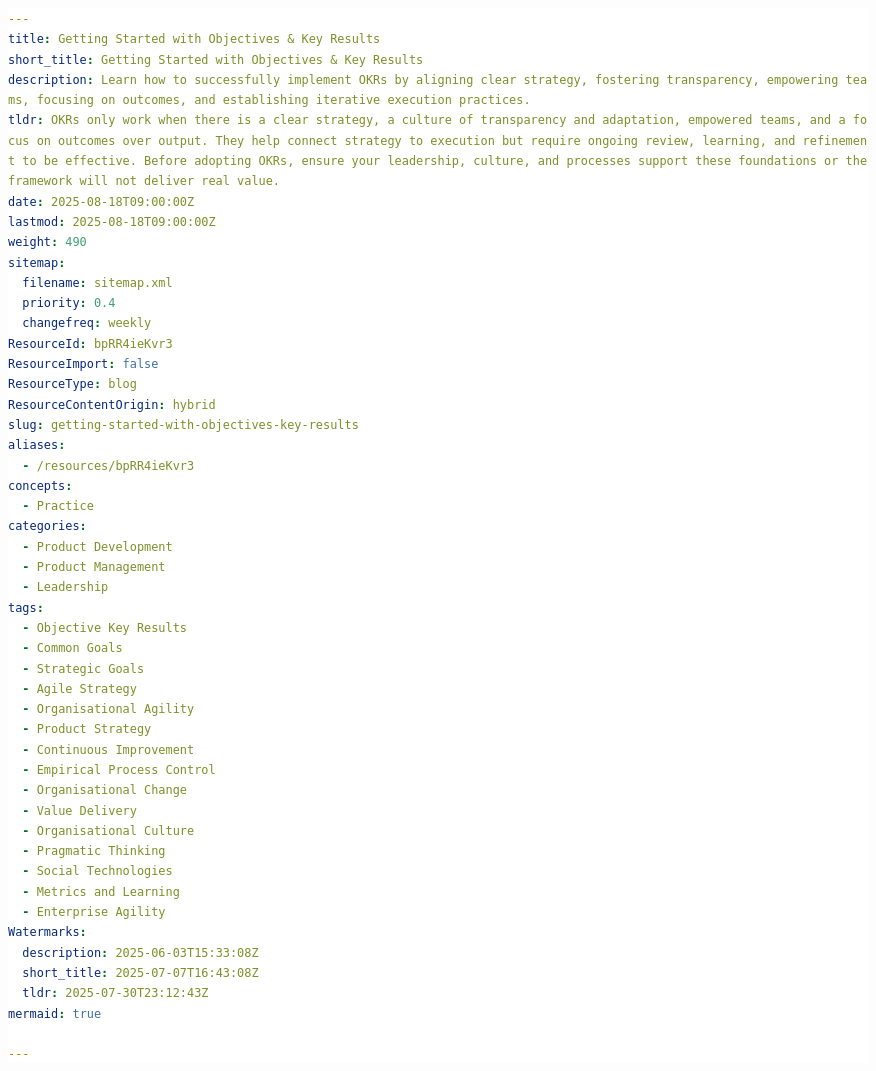 ```yaml
---
title: Getting Started with Objectives & Key Results
short_title: Getting Started with Objectives & Key Results
description: Learn how to successfully implement OKRs by aligning clear strategy, fostering transparency, empowering teams, focusing on outcomes, and establishing iterative execution practices.
tldr: OKRs only work when there is a clear strategy, a culture of transparency and adaptation, empowered teams, and a focus on outcomes over output. They help connect strategy to execution but require ongoing review, learning, and refinement to be effective. Before adopting OKRs, ensure your leadership, culture, and processes support these foundations or the framework will not deliver real value.
date: 2025-08-18T09:00:00Z
lastmod: 2025-08-18T09:00:00Z
weight: 490
sitemap:
  filename: sitemap.xml
  priority: 0.4
  changefreq: weekly
ResourceId: bpRR4ieKvr3
ResourceImport: false
ResourceType: blog
ResourceContentOrigin: hybrid
slug: getting-started-with-objectives-key-results
aliases:
  - /resources/bpRR4ieKvr3
concepts:
  - Practice
categories:
  - Product Development
  - Product Management
  - Leadership
tags:
  - Objective Key Results
  - Common Goals
  - Strategic Goals
  - Agile Strategy
  - Organisational Agility
  - Product Strategy
  - Continuous Improvement
  - Empirical Process Control
  - Organisational Change
  - Value Delivery
  - Organisational Culture
  - Pragmatic Thinking
  - Social Technologies
  - Metrics and Learning
  - Enterprise Agility
Watermarks:
  description: 2025-06-03T15:33:08Z
  short_title: 2025-07-07T16:43:08Z
  tldr: 2025-07-30T23:12:43Z
mermaid: true

---
```
